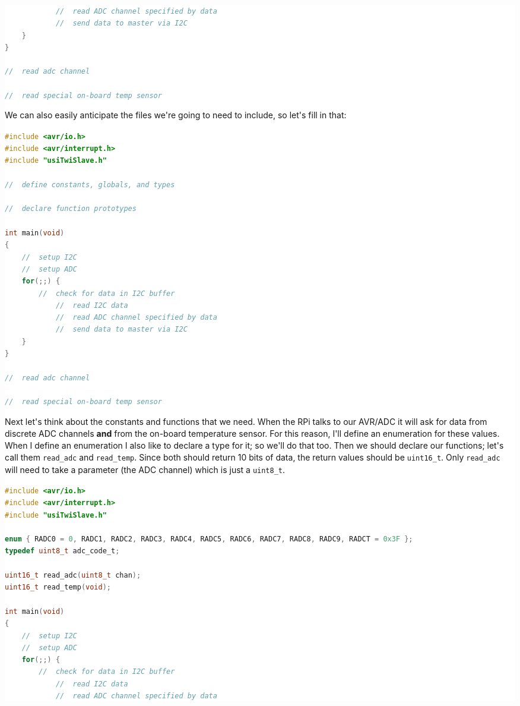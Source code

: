 ``` c
			//	read ADC channel specified by data
			//	send data to master via I2C
	}
}

//	read adc channel

//	read special on-board temp sensor
```

We can also easily anticipate the files we're going to need to include, so let's fill in that:

``` c
#include <avr/io.h>
#include <avr/interrupt.h>
#include "usiTwiSlave.h"

//	define constants, globals, and types

//	declare function prototypes

int main(void)
{
	//	setup I2C
	//	setup ADC
	for(;;) {
		//	check for data in I2C buffer
			//	read I2C data
			//	read ADC channel specified by data
			//	send data to master via I2C
	}
}

//	read adc channel

//	read special on-board temp sensor
```

Next let's think about the constants and functions that we need.  When the RPi talks to our AVR/ADC it will ask for data from discrete ADC channels **and** from the on-board temperature sensor.  For this reason, I'll define an enumeration for these values.  When I define an enumeration I also like to declare a type for it; so we'll do that too.  Then we should declare our functions; let's call them `read_adc` and `read_temp`.  Since both should return 10 bits of data, the return values should be `uint16_t`.  Only `read_adc` will need to take a parameter (the ADC channel) which is just a `uint8_t`.

``` c
#include <avr/io.h>
#include <avr/interrupt.h>
#include "usiTwiSlave.h"

enum { RADC0 = 0, RADC1, RADC2, RADC3, RADC4, RADC5, RADC6, RADC7, RADC8, RADC9, RADCT = 0x3F };
typedef uint8_t adc_code_t;

uint16_t read_adc(uint8_t chan);
uint16_t read_temp(void);

int main(void)
{
	//	setup I2C
	//	setup ADC
	for(;;) {
		//	check for data in I2C buffer
			//	read I2C data
			//	read ADC channel specified by data
```